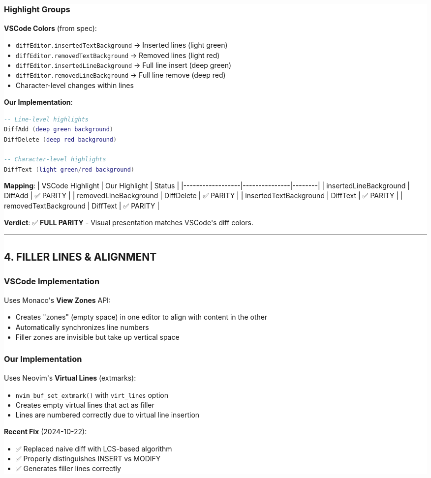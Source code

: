 ### Highlight Groups

**VSCode Colors** (from spec):
- `diffEditor.insertedTextBackground` → Inserted lines (light green)
- `diffEditor.removedTextBackground` → Removed lines (light red)
- `diffEditor.insertedLineBackground` → Full line insert (deep green)
- `diffEditor.removedLineBackground` → Full line remove (deep red)
- Character-level changes within lines

**Our Implementation**:
```lua
-- Line-level highlights
DiffAdd (deep green background)
DiffDelete (deep red background)

-- Character-level highlights  
DiffText (light green/red background)
```

**Mapping**:
| VSCode Highlight | Our Highlight | Status |
|------------------|---------------|--------|
| insertedLineBackground | DiffAdd | ✅ PARITY |
| removedLineBackground | DiffDelete | ✅ PARITY |
| insertedTextBackground | DiffText | ✅ PARITY |
| removedTextBackground | DiffText | ✅ PARITY |

**Verdict**: ✅ **FULL PARITY** - Visual presentation matches VSCode's diff colors.

---

## 4. FILLER LINES & ALIGNMENT

### VSCode Implementation

Uses Monaco's **View Zones** API:
- Creates "zones" (empty space) in one editor to align with content in the other
- Automatically synchronizes line numbers
- Filler zones are invisible but take up vertical space

### Our Implementation

Uses Neovim's **Virtual Lines** (extmarks):
- `nvim_buf_set_extmark()` with `virt_lines` option
- Creates empty virtual lines that act as filler
- Lines are numbered correctly due to virtual line insertion

**Recent Fix** (2024-10-22):
- ✅ Replaced naive diff with LCS-based algorithm
- ✅ Properly distinguishes INSERT vs MODIFY
- ✅ Generates filler lines correctly
